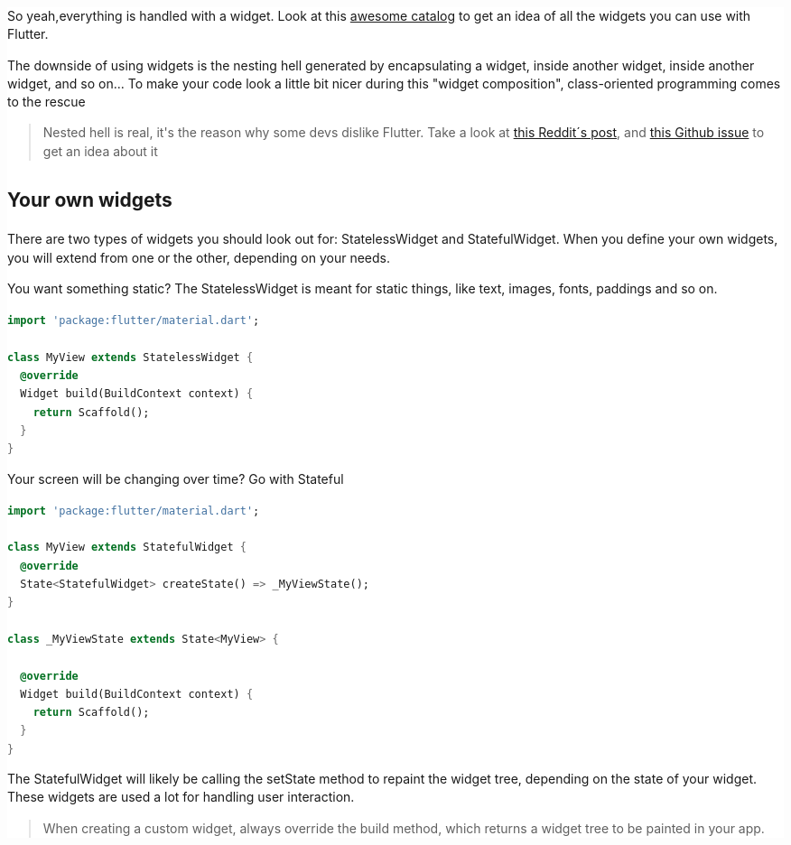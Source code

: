 So yeah,everything is handled with a widget. Look at this [awesome catalog](https://flutter.dev/docs/development/ui/widgets) to get an idea of all the widgets you can use with Flutter.

The downside of using widgets is the nesting hell generated by encapsulating a widget, inside another widget, inside another widget, and so on... To make your code look a little bit nicer during this "widget composition", class-oriented programming comes to the rescue

> Nested hell is real, it's the reason why some devs dislike Flutter. Take a look at [this Reddit´s post](https://www.reddit.com/r/FlutterDev/comments/bkhuv7/i_gave_up_on_flutter_due_to_the_nested_hell/), and [this Github issue](https://github.com/flutter/flutter/issues/12706) to get an idea about it

## Your own widgets

There are two types of widgets you should look out for: StatelessWidget and StatefulWidget. When you define your own widgets, you will extend from one or the other, depending on your needs.

You want something static? The StatelessWidget is meant for static things, like text, images, fonts, paddings and so on.

```dart
import 'package:flutter/material.dart';

class MyView extends StatelessWidget {
  @override
  Widget build(BuildContext context) {
    return Scaffold();
  }
}
```

Your screen will be changing over time? Go with Stateful

```dart
import 'package:flutter/material.dart';

class MyView extends StatefulWidget {
  @override
  State<StatefulWidget> createState() => _MyViewState();
}

class _MyViewState extends State<MyView> {

  @override
  Widget build(BuildContext context) {
    return Scaffold();
  }
}
```

The StatefulWidget will likely be calling the setState method to repaint the widget tree, depending on the state of your widget. These widgets are used a lot for handling user interaction.

> When creating a custom widget, always override the build method, which returns a widget tree to be painted in your app.

